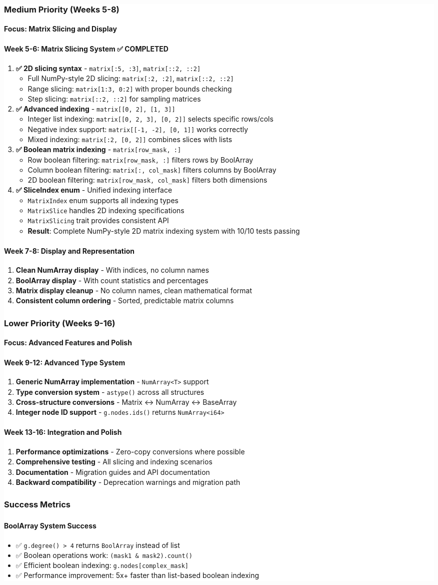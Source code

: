 ### Medium Priority (Weeks 5-8)
**Focus: Matrix Slicing and Display**

#### Week 5-6: Matrix Slicing System ✅ **COMPLETED**
1. **✅ 2D slicing syntax** - `matrix[:5, :3]`, `matrix[::2, ::2]`
   - Full NumPy-style 2D slicing: `matrix[:2, :2]`, `matrix[::2, ::2]`
   - Range slicing: `matrix[1:3, 0:2]` with proper bounds checking
   - Step slicing: `matrix[::2, ::2]` for sampling matrices
2. **✅ Advanced indexing** - `matrix[[0, 2], [1, 3]]`
   - Integer list indexing: `matrix[[0, 2, 3], [0, 2]]` selects specific rows/cols
   - Negative index support: `matrix[[-1, -2], [0, 1]]` works correctly
   - Mixed indexing: `matrix[:2, [0, 2]]` combines slices with lists
3. **✅ Boolean matrix indexing** - `matrix[row_mask, :]`
   - Row boolean filtering: `matrix[row_mask, :]` filters rows by BoolArray
   - Column boolean filtering: `matrix[:, col_mask]` filters columns by BoolArray  
   - 2D boolean filtering: `matrix[row_mask, col_mask]` filters both dimensions
4. **✅ SliceIndex enum** - Unified indexing interface
   - `MatrixIndex` enum supports all indexing types
   - `MatrixSlice` handles 2D indexing specifications  
   - `MatrixSlicing` trait provides consistent API
   - **Result**: Complete NumPy-style 2D matrix indexing system with 10/10 tests passing

#### Week 7-8: Display and Representation
1. **Clean NumArray display** - With indices, no column names
2. **BoolArray display** - With count statistics and percentages  
3. **Matrix display cleanup** - No column names, clean mathematical format
4. **Consistent column ordering** - Sorted, predictable matrix columns

### Lower Priority (Weeks 9-16) 
**Focus: Advanced Features and Polish**

#### Week 9-12: Advanced Type System
1. **Generic NumArray implementation** - `NumArray<T>` support
2. **Type conversion system** - `astype()` across all structures
3. **Cross-structure conversions** - Matrix ↔ NumArray ↔ BaseArray
4. **Integer node ID support** - `g.nodes.ids()` returns `NumArray<i64>`

#### Week 13-16: Integration and Polish
1. **Performance optimizations** - Zero-copy conversions where possible
2. **Comprehensive testing** - All slicing and indexing scenarios
3. **Documentation** - Migration guides and API documentation
4. **Backward compatibility** - Deprecation warnings and migration path

### Success Metrics

#### BoolArray System Success
- ✅ `g.degree() > 4` returns `BoolArray` instead of list
- ✅ Boolean operations work: `(mask1 & mask2).count()` 
- ✅ Efficient boolean indexing: `g.nodes[complex_mask]`
- ✅ Performance improvement: 5x+ faster than list-based boolean indexing
